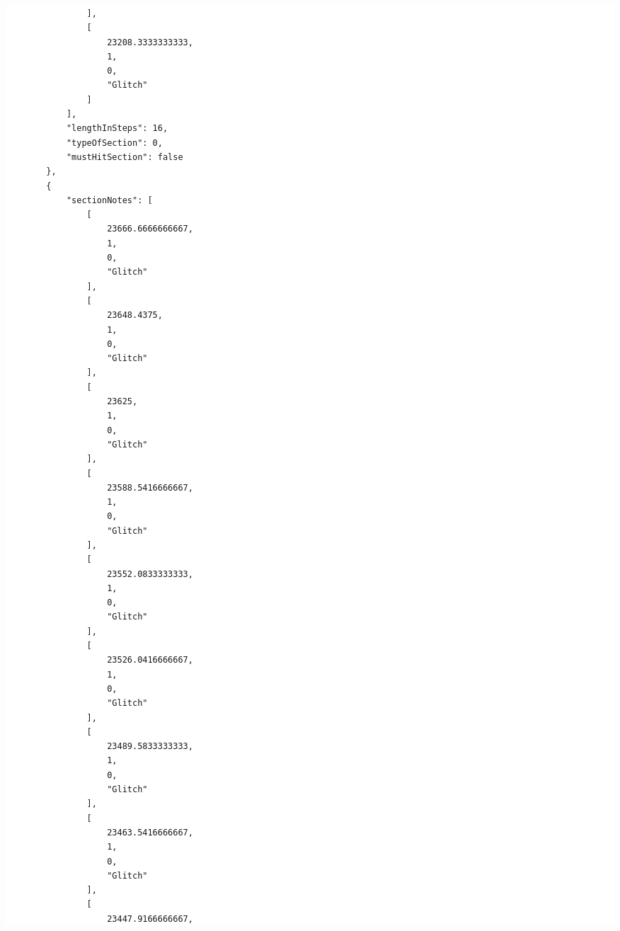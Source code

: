 					],
					[
						23208.3333333333,
						1,
						0,
						"Glitch"
					]
				],
				"lengthInSteps": 16,
				"typeOfSection": 0,
				"mustHitSection": false
			},
			{
				"sectionNotes": [
					[
						23666.6666666667,
						1,
						0,
						"Glitch"
					],
					[
						23648.4375,
						1,
						0,
						"Glitch"
					],
					[
						23625,
						1,
						0,
						"Glitch"
					],
					[
						23588.5416666667,
						1,
						0,
						"Glitch"
					],
					[
						23552.0833333333,
						1,
						0,
						"Glitch"
					],
					[
						23526.0416666667,
						1,
						0,
						"Glitch"
					],
					[
						23489.5833333333,
						1,
						0,
						"Glitch"
					],
					[
						23463.5416666667,
						1,
						0,
						"Glitch"
					],
					[
						23447.9166666667,